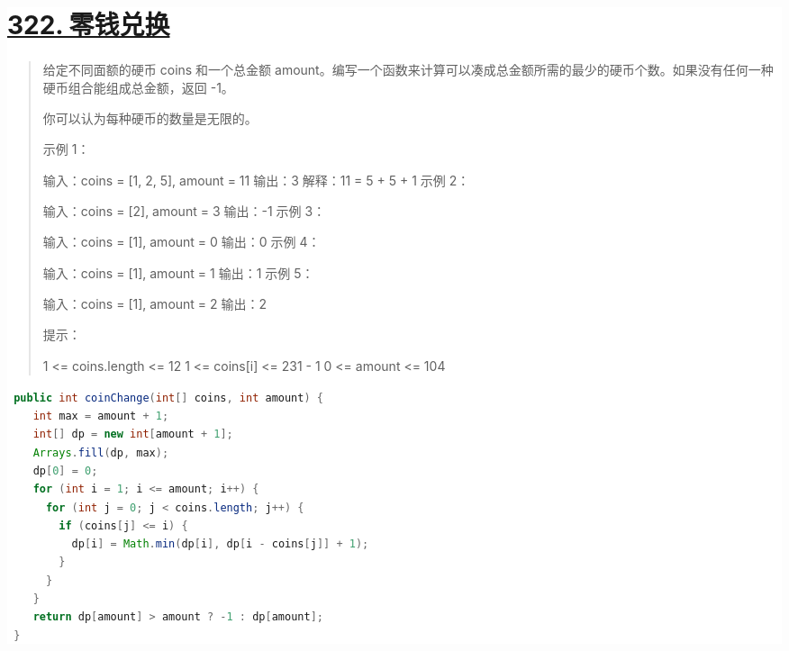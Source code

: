 # [322. 零钱兑换](https://leetcode-cn.com/problems/coin-change/)

>   给定不同面额的硬币 coins 和一个总金额 amount。编写一个函数来计算可以凑成总金额所需的最少的硬币个数。如果没有任何一种硬币组合能组成总金额，返回 -1。
>
>   你可以认为每种硬币的数量是无限的。
>
>    
>
>   示例 1：
>
>   输入：coins = [1, 2, 5], amount = 11
>   输出：3 
>   解释：11 = 5 + 5 + 1
>   示例 2：
>
>   输入：coins = [2], amount = 3
>   输出：-1
>   示例 3：
>
>   输入：coins = [1], amount = 0
>   输出：0
>   示例 4：
>
>   输入：coins = [1], amount = 1
>   输出：1
>   示例 5：
>
>   输入：coins = [1], amount = 2
>   输出：2
>
>
>   提示：
>
>   1 <= coins.length <= 12
>   1 <= coins[i] <= 231 - 1
>   0 <= amount <= 104

```java
 public int coinChange(int[] coins, int amount) {
    int max = amount + 1;
    int[] dp = new int[amount + 1];
    Arrays.fill(dp, max);
    dp[0] = 0;
    for (int i = 1; i <= amount; i++) {
      for (int j = 0; j < coins.length; j++) {
        if (coins[j] <= i) {
          dp[i] = Math.min(dp[i], dp[i - coins[j]] + 1);
        }
      }
    }
    return dp[amount] > amount ? -1 : dp[amount];
 }
```
